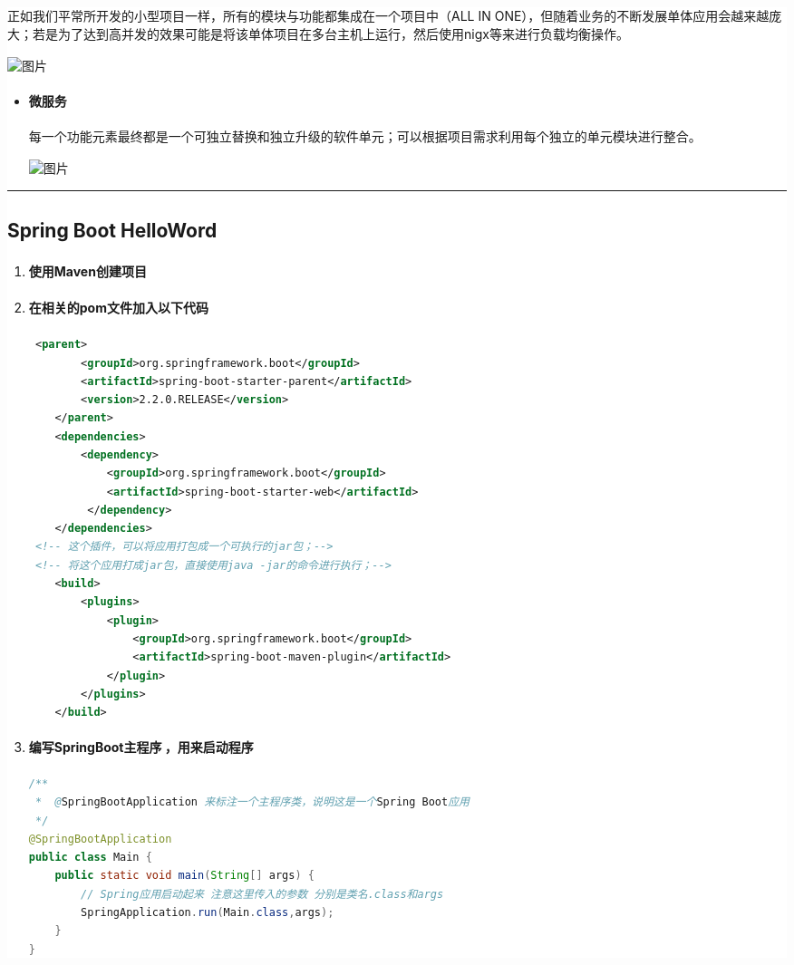   ​	正如我们平常所开发的小型项目一样，所有的模块与功能都集成在一个项目中（ALL IN ONE），但随着业务的不断发展单体应用会越来越庞大；若是为了达到高并发的效果可能是将该单体项目在多台主机上运行，然后使用nigx等来进行负载均衡操作。
  
  ![图片](https://raw.github.com/LGSKOKO/SpringBoot_learn/master/01SpringBoot核心技术/images/2.png)


- #### 微服务

    每一个功能元素最终都是一个可独立替换和独立升级的软件单元；可以根据项目需求利用每个独立的单元模块进行整合。
    
     ![图片](https://raw.github.com/LGSKOKO/SpringBoot_learn/master/01SpringBoot核心技术/images/3.png)

------

## Spring Boot HelloWord

1. #### 使用Maven创建项目

2. #### 在相关的pom文件加入以下代码

   ```xml
    <parent>
           <groupId>org.springframework.boot</groupId>
           <artifactId>spring-boot-starter-parent</artifactId>
           <version>2.2.0.RELEASE</version>
       </parent>
       <dependencies>
           <dependency>
               <groupId>org.springframework.boot</groupId>
               <artifactId>spring-boot-starter-web</artifactId>
            </dependency>
       </dependencies>
    <!-- 这个插件，可以将应用打包成一个可执行的jar包；-->
    <!-- 将这个应用打成jar包，直接使用java -jar的命令进行执行；-->
       <build>
           <plugins>
               <plugin>
                   <groupId>org.springframework.boot</groupId>
                   <artifactId>spring-boot-maven-plugin</artifactId>
               </plugin>
           </plugins>
       </build>
   ```

3. #### 编写SpringBoot主程序 ，用来启动程序

   ```java
   /**
    *  @SpringBootApplication 来标注一个主程序类，说明这是一个Spring Boot应用
    */
   @SpringBootApplication
   public class Main {
       public static void main(String[] args) {
           // Spring应用启动起来 注意这里传入的参数 分别是类名.class和args
           SpringApplication.run(Main.class,args);
       }
   }
   ```
